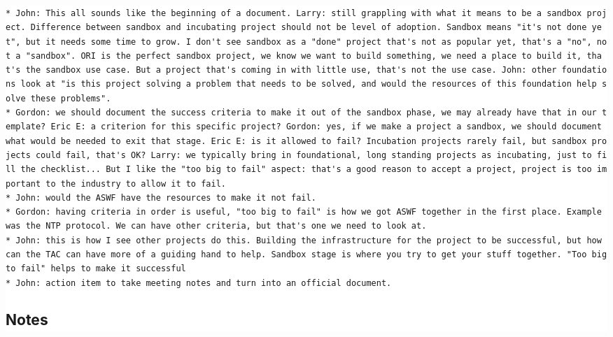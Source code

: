     * John: This all sounds like the beginning of a document. Larry: still grappling with what it means to be a sandbox project. Difference between sandbox and incubating project should not be level of adoption. Sandbox means "it's not done yet", but it needs some time to grow. I don't see sandbox as a "done" project that's not as popular yet, that's a "no", not a "sandbox". ORI is the perfect sandbox project, we know we want to build something, we need a place to build it, that's the sandbox use case. But a project that's coming in with little use, that's not the use case. John: other foundations look at "is this project solving a problem that needs to be solved, and would the resources of this foundation help solve these problems".
    * Gordon: we should document the success criteria to make it out of the sandbox phase, we may already have that in our template? Eric E: a criterion for this specific project? Gordon: yes, if we make a project a sandbox, we should document what would be needed to exit that stage. Eric E: is it allowed to fail? Incubation projects rarely fail, but sandbox projects could fail, that's OK? Larry: we typically bring in foundational, long standing projects as incubating, just to fill the checklist... But I like the "too big to fail" aspect: that's a good reason to accept a project, project is too important to the industry to allow it to fail.
    * John: would the ASWF have the resources to make it not fail.
    * Gordon: having criteria in order is useful, "too big to fail" is how we got ASWF together in the first place. Example was the NTP protocol. We can have other criteria, but that's one we need to look at.
    * John: this is how I see other projects do this. Building the infrastructure for the project to be successful, but how can the TAC can have more of a guiding hand to help. Sandbox stage is where you try to get your stuff together. "Too big to fail" helps to make it successful
    * John: action item to take meeting notes and turn into an official document.

## Notes
